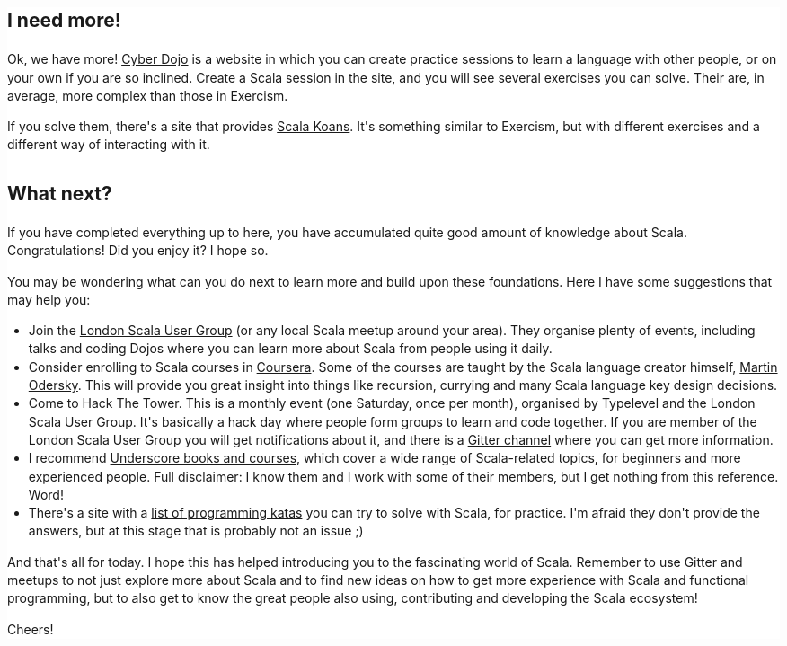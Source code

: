 
## I need more!

Ok, we have more! [Cyber Dojo](http://cyber-dojo.org/) is a website in which you can create practice sessions to learn a language with other people, or on your own if you are so inclined. Create a Scala session in the site, and you will see several exercises you can solve. Their are, in average, more complex than those in Exercism.

If you solve them, there's a site that provides [Scala Koans](http://scalakoans.webfactional.com/installation). It's something similar to Exercism, but with different exercises and a different way of interacting with it.


## What next?

If you have completed everything up to here, you have accumulated quite good amount of knowledge about Scala. Congratulations! Did you enjoy it? I hope so.

You may be wondering what can you do next to learn more and build upon these foundations. Here I have some suggestions that may help you:

* Join the [London Scala User Group](http://www.meetup.com/london-scala/) (or any local Scala meetup around your area). They organise plenty of events, including talks and coding Dojos where you can learn more about Scala from people using it daily.
* Consider enrolling to Scala courses in [Coursera](https://www.coursera.org/courses?languages=en&query=scala). Some of the courses are taught by the Scala language creator himself, [Martin Odersky](https://en.wikipedia.org/wiki/Martin_Odersky). This will provide you great insight into things like recursion, currying and many Scala language key design decisions.
* Come to Hack The Tower. This is a monthly event (one Saturday, once per month), organised by Typelevel and the London Scala User Group. It's basically a hack day where people form groups to learn and code together. If you are member of the London Scala User Group you will get notifications about it, and there is a [Gitter channel](https://gitter.im/typelevel/hack-the-tower) where you can get more information.
* I recommend [Underscore books and courses](http://underscore.io/books/), which cover a wide range of Scala-related topics, for beginners and more experienced people. Full disclaimer: I know them and I work with some of their members, but I get nothing from this reference. Word!
* There's a site with a [list of programming katas](http://codekata.com/) you can try to solve with Scala, for practice. I'm afraid they don't provide the answers, but at this stage that is probably not an issue ;)


And that's all for today. I hope this has helped introducing you to the fascinating world of Scala. Remember to use Gitter and meetups to not just explore more about Scala and to find new ideas on how to get more experience with Scala and functional programming, but to also get to know the great people also using, contributing and developing the Scala ecosystem!

Cheers!